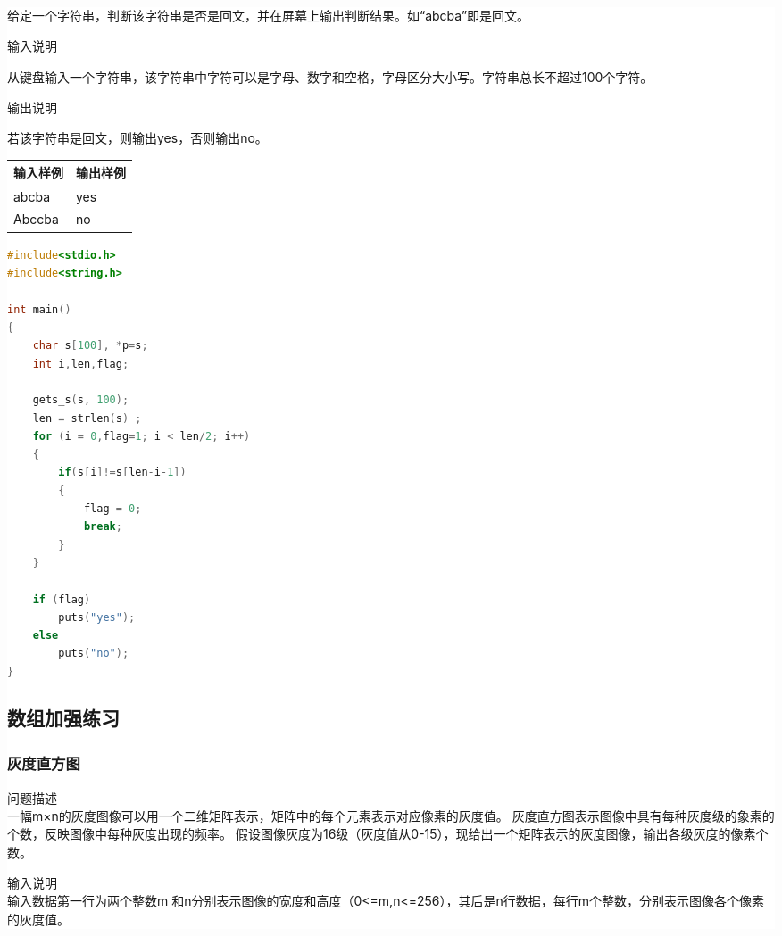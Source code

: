 给定一个字符串，判断该字符串是否是回文，并在屏幕上输出判断结果。如“abcba”即是回文。

输入说明

从键盘输入一个字符串，该字符串中字符可以是字母、数字和空格，字母区分大小写。字符串总长不超过100个字符。

输出说明

若该字符串是回文，则输出yes，否则输出no。

| 输入样例 | 输出样例 |
| -------- | -------- |
| abcba    | yes      |
| Abccba   | no       |

```c
#include<stdio.h>
#include<string.h>

int main()
{
	char s[100], *p=s;
	int i,len,flag;
    
	gets_s(s, 100);
	len = strlen(s) ;
	for (i = 0,flag=1; i < len/2; i++)
	{
		if(s[i]!=s[len-i-1])
		{
			flag = 0;
			break;
		}
	}
    
	if (flag)
		puts("yes");
	else
		puts("no");
}
```



## 数组加强练习

### 灰度直方图

问题描述	
一幅m×n的灰度图像可以用一个二维矩阵表示，矩阵中的每个元素表示对应像素的灰度值。
灰度直方图表示图像中具有每种灰度级的象素的个数，反映图像中每种灰度出现的频率。
假设图像灰度为16级（灰度值从0-15），现给出一个矩阵表示的灰度图像，输出各级灰度的像素个数。

输入说明	
输入数据第一行为两个整数m 和n分别表示图像的宽度和高度（0<=m,n<=256），其后是n行数据，每行m个整数，分别表示图像各个像素的灰度值。
